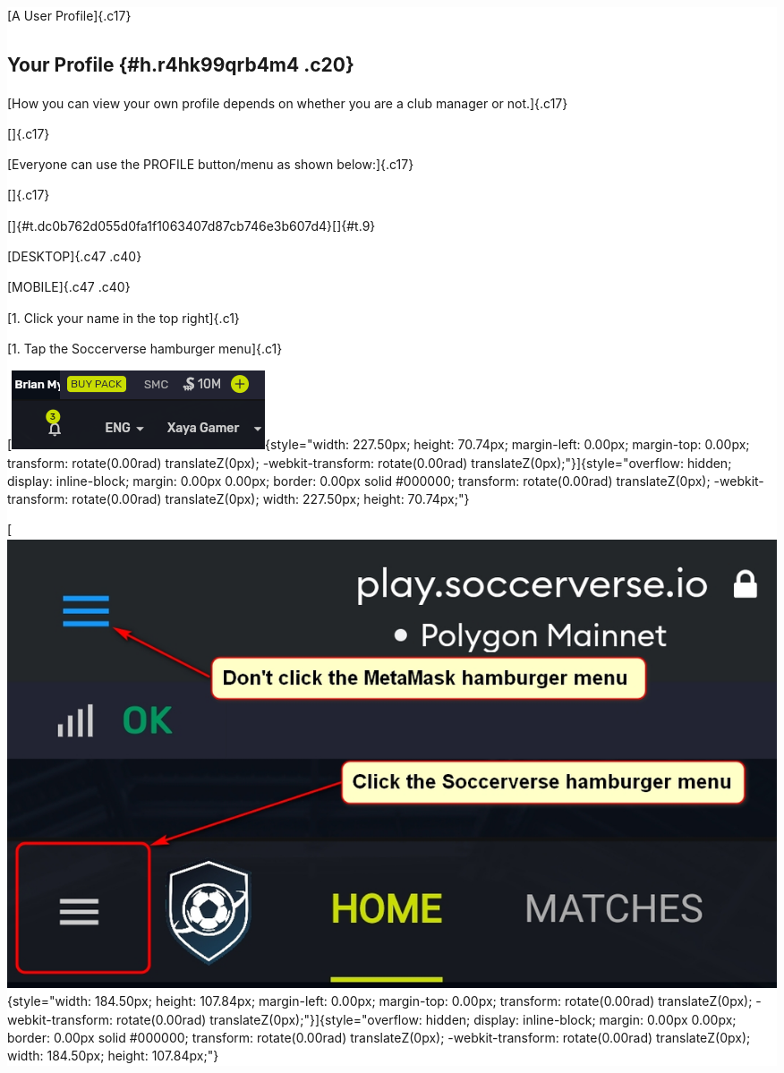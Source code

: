[A User Profile]{.c17}

## Your Profile {#h.r4hk99qrb4m4 .c20}

[How you can view your own profile depends on whether you are a club
manager or not.]{.c17}

[]{.c17}

[Everyone can use the PROFILE button/menu as shown below:]{.c17}

[]{.c17}

[]{#t.dc0b762d055d0fa1f1063407d87cb746e3b607d4}[]{#t.9}

[DESKTOP]{.c47 .c40}

[MOBILE]{.c47 .c40}

[1. Click your name in the top right]{.c1}

[1. Tap the Soccerverse hamburger menu]{.c1}

[![](images/image78.png){style="width: 227.50px; height: 70.74px; margin-left: 0.00px; margin-top: 0.00px; transform: rotate(0.00rad) translateZ(0px); -webkit-transform: rotate(0.00rad) translateZ(0px);"}]{style="overflow: hidden; display: inline-block; margin: 0.00px 0.00px; border: 0.00px solid #000000; transform: rotate(0.00rad) translateZ(0px); -webkit-transform: rotate(0.00rad) translateZ(0px); width: 227.50px; height: 70.74px;"}

[![](images/image6.jpg){style="width: 184.50px; height: 107.84px; margin-left: 0.00px; margin-top: 0.00px; transform: rotate(0.00rad) translateZ(0px); -webkit-transform: rotate(0.00rad) translateZ(0px);"}]{style="overflow: hidden; display: inline-block; margin: 0.00px 0.00px; border: 0.00px solid #000000; transform: rotate(0.00rad) translateZ(0px); -webkit-transform: rotate(0.00rad) translateZ(0px); width: 184.50px; height: 107.84px;"}
